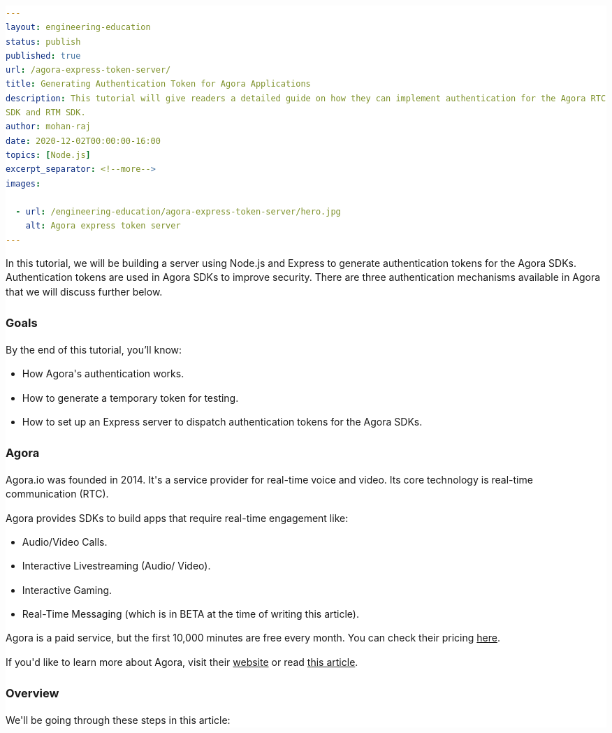 ```yaml
---
layout: engineering-education
status: publish
published: true
url: /agora-express-token-server/
title: Generating Authentication Token for Agora Applications
description: This tutorial will give readers a detailed guide on how they can implement authentication for the Agora RTC SDK and RTM SDK.
author: mohan-raj
date: 2020-12-02T00:00:00-16:00
topics: [Node.js]
excerpt_separator: <!--more-->
images:

  - url: /engineering-education/agora-express-token-server/hero.jpg
    alt: Agora express token server
---
```

In this tutorial, we will be building a server using Node.js and Express to generate authentication tokens for the Agora SDKs. Authentication tokens are used in Agora SDKs to improve security. There are three authentication mechanisms available in Agora that we will discuss further below.

### Goals
By the end of this tutorial, you’ll know:

- How Agora's authentication works.

- How to generate a temporary token for testing.

- How to set up an Express server to dispatch authentication tokens for the Agora SDKs.

### Agora
Agora.io was founded in 2014. It's a service provider for real-time voice and video. Its core technology is real-time communication (RTC).

Agora provides SDKs to build apps that require real-time engagement like:

- Audio/Video Calls.

- Interactive Livestreaming (Audio/ Video).

- Interactive Gaming.

- Real-Time Messaging (which is in BETA at the time of writing this article).

Agora is a paid service, but the first 10,000 minutes are free every month. You can check their pricing [here](https://www.agora.io/en/pricing/).

If you'd like to learn more about Agora, visit their [website](https://www.agora.io/en/) or read [this article](https://equalocean.com/analysis/201904121773).

### Overview
We'll be going through these steps in this article:
